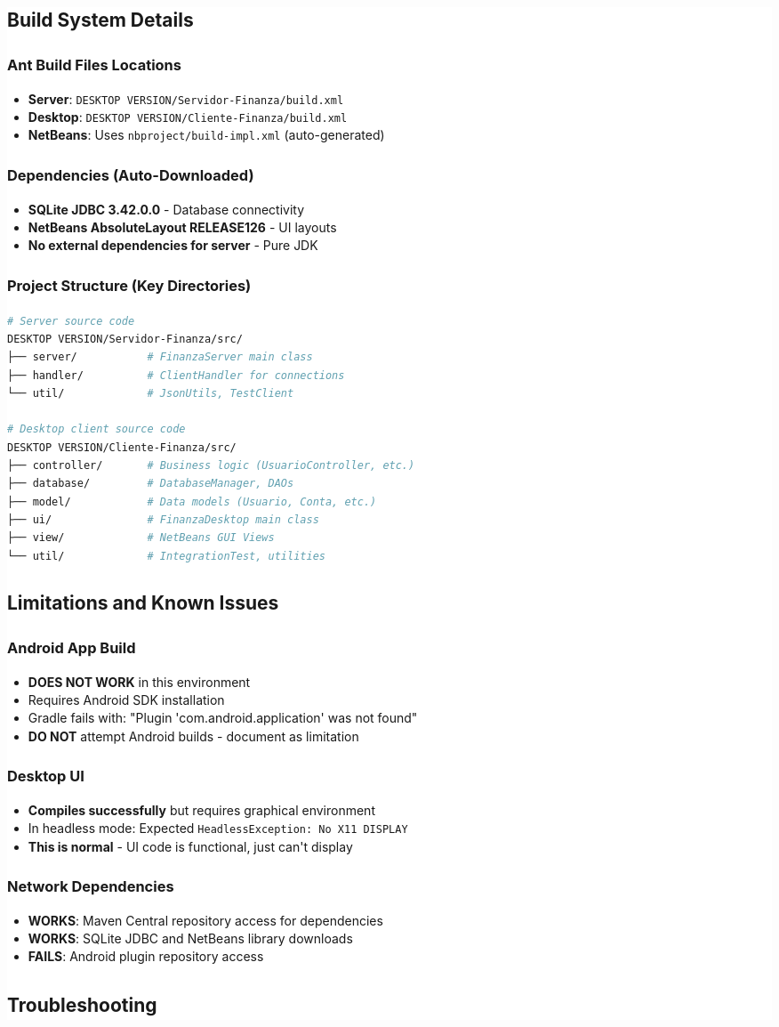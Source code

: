## Build System Details

### Ant Build Files Locations
- **Server**: `DESKTOP VERSION/Servidor-Finanza/build.xml`
- **Desktop**: `DESKTOP VERSION/Cliente-Finanza/build.xml`  
- **NetBeans**: Uses `nbproject/build-impl.xml` (auto-generated)

### Dependencies (Auto-Downloaded)
- **SQLite JDBC 3.42.0.0** - Database connectivity
- **NetBeans AbsoluteLayout RELEASE126** - UI layouts
- **No external dependencies for server** - Pure JDK

### Project Structure (Key Directories)
```bash
# Server source code
DESKTOP VERSION/Servidor-Finanza/src/
├── server/           # FinanzaServer main class  
├── handler/          # ClientHandler for connections
└── util/             # JsonUtils, TestClient

# Desktop client source code  
DESKTOP VERSION/Cliente-Finanza/src/
├── controller/       # Business logic (UsuarioController, etc.)
├── database/         # DatabaseManager, DAOs
├── model/            # Data models (Usuario, Conta, etc.)
├── ui/               # FinanzaDesktop main class
├── view/             # NetBeans GUI Views
└── util/             # IntegrationTest, utilities
```

## Limitations and Known Issues

### Android App Build
- **DOES NOT WORK** in this environment
- Requires Android SDK installation
- Gradle fails with: "Plugin 'com.android.application' was not found"
- **DO NOT** attempt Android builds - document as limitation

### Desktop UI 
- **Compiles successfully** but requires graphical environment
- In headless mode: Expected `HeadlessException: No X11 DISPLAY`
- **This is normal** - UI code is functional, just can't display

### Network Dependencies
- **WORKS**: Maven Central repository access for dependencies
- **WORKS**: SQLite JDBC and NetBeans library downloads
- **FAILS**: Android plugin repository access

## Troubleshooting
